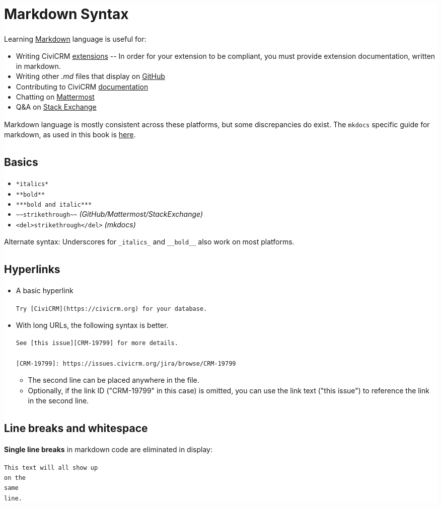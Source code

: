 # Markdown Syntax

Learning [Markdown](https://en.wikipedia.org/wiki/Markdown)
language is useful for:

-   Writing CiviCRM [extensions](extend) -- In order for your extension to be
    compliant, you must provide extension documentation, written in markdown.
-   Writing other *.md* files that display on [GitHub]
-   Contributing to CiviCRM [documentation](documentation)
-   Chatting on [Mattermost](http://chat.civicrm.org)
-   Q&A on [Stack Exchange](http://civicrm.stackexchange.com)

[GitHub]: https://github.com

Markdown language is mostly consistent across these platforms, but some
discrepancies do exist. The `mkdocs` specific guide for markdown, as used in 
this book is 
[here](http://www.mkdocs.org/user-guide/writing-your-docs/#images-and-media).


## Basics

-   `*italics*`
-   `**bold**`
-   `***bold and italic***`
-   `~~strikethrough~~` *(GitHub/Mattermost/StackExchange)*
-   `<del>strikethrough</del>` *(mkdocs)*

Alternate syntax: Underscores for `_italics_` and `__bold__` also work on most
platforms.


## Hyperlinks

-   A basic hyperlink

        Try [CiviCRM](https://civicrm.org) for your database.

-   With long URLs, the following syntax is better.

        See [this issue][CRM-19799] for more details.

        [CRM-19799]: https://issues.civicrm.org/jira/browse/CRM-19799

    -   The second line can be placed anywhere in the file.
    -   Optionally, if the link ID ("CRM-19799" in this case) is omitted, you
        can use the link text ("this issue") to reference the link in the
        second line.


## Line breaks and whitespace

**Single line breaks** in markdown code are eliminated in display:

```md
This text will all show up
on the
same
line.
```


[stack exchange syntax highlighting]: http://stackoverflow.com/editing-help#syntax-highlighting
[id]: image.png
[Emojis]: http://www.webpagefx.com/tools/emoji-cheat-sheet/
[Tables]: https://help.github.com/articles/organizing-information-with-tables